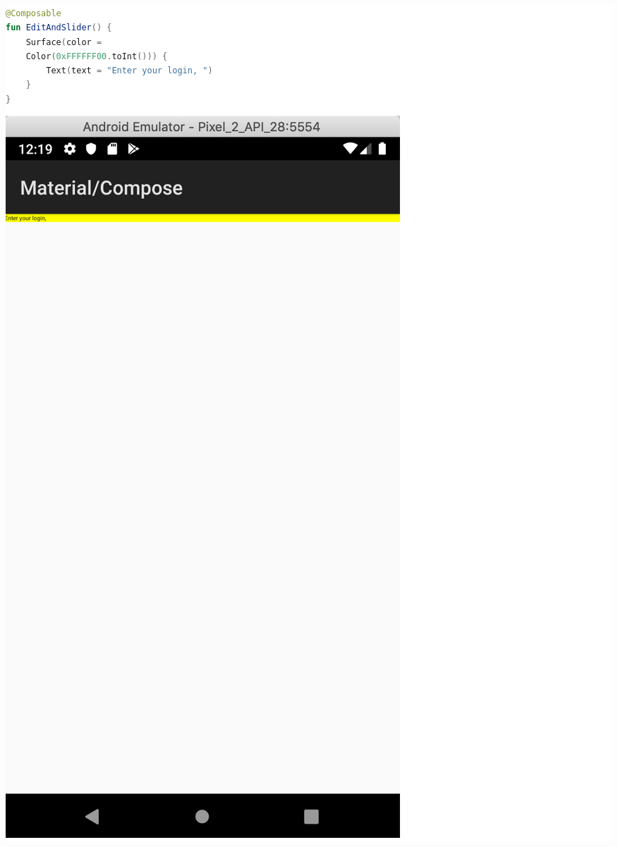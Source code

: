 

```kotlin
@Composable
fun EditAndSlider() {
    Surface(color = 
	Color(0xFFFFFF00.toInt())) {
        Text(text = "Enter your login, ")
    }
}

```

![fit right](compose1.png)